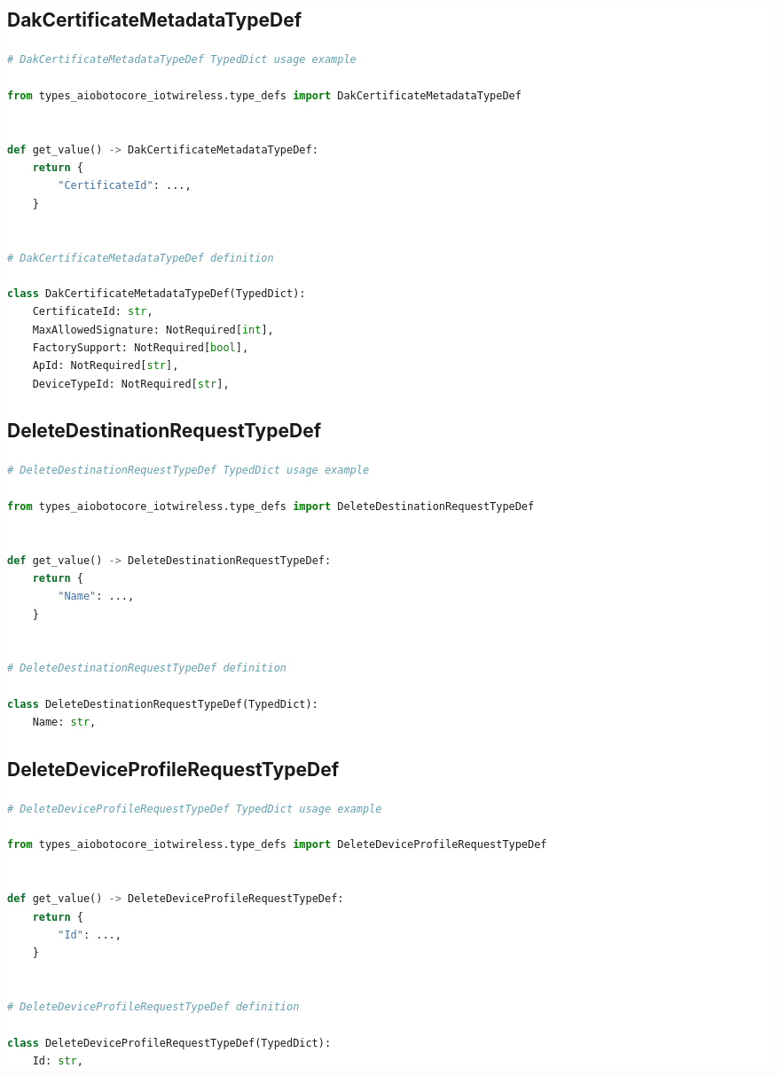 
## DakCertificateMetadataTypeDef

```python
# DakCertificateMetadataTypeDef TypedDict usage example

from types_aiobotocore_iotwireless.type_defs import DakCertificateMetadataTypeDef


def get_value() -> DakCertificateMetadataTypeDef:
    return {
        "CertificateId": ...,
    }


# DakCertificateMetadataTypeDef definition

class DakCertificateMetadataTypeDef(TypedDict):
    CertificateId: str,
    MaxAllowedSignature: NotRequired[int],
    FactorySupport: NotRequired[bool],
    ApId: NotRequired[str],
    DeviceTypeId: NotRequired[str],
```


## DeleteDestinationRequestTypeDef

```python
# DeleteDestinationRequestTypeDef TypedDict usage example

from types_aiobotocore_iotwireless.type_defs import DeleteDestinationRequestTypeDef


def get_value() -> DeleteDestinationRequestTypeDef:
    return {
        "Name": ...,
    }


# DeleteDestinationRequestTypeDef definition

class DeleteDestinationRequestTypeDef(TypedDict):
    Name: str,
```


## DeleteDeviceProfileRequestTypeDef

```python
# DeleteDeviceProfileRequestTypeDef TypedDict usage example

from types_aiobotocore_iotwireless.type_defs import DeleteDeviceProfileRequestTypeDef


def get_value() -> DeleteDeviceProfileRequestTypeDef:
    return {
        "Id": ...,
    }


# DeleteDeviceProfileRequestTypeDef definition

class DeleteDeviceProfileRequestTypeDef(TypedDict):
    Id: str,
```